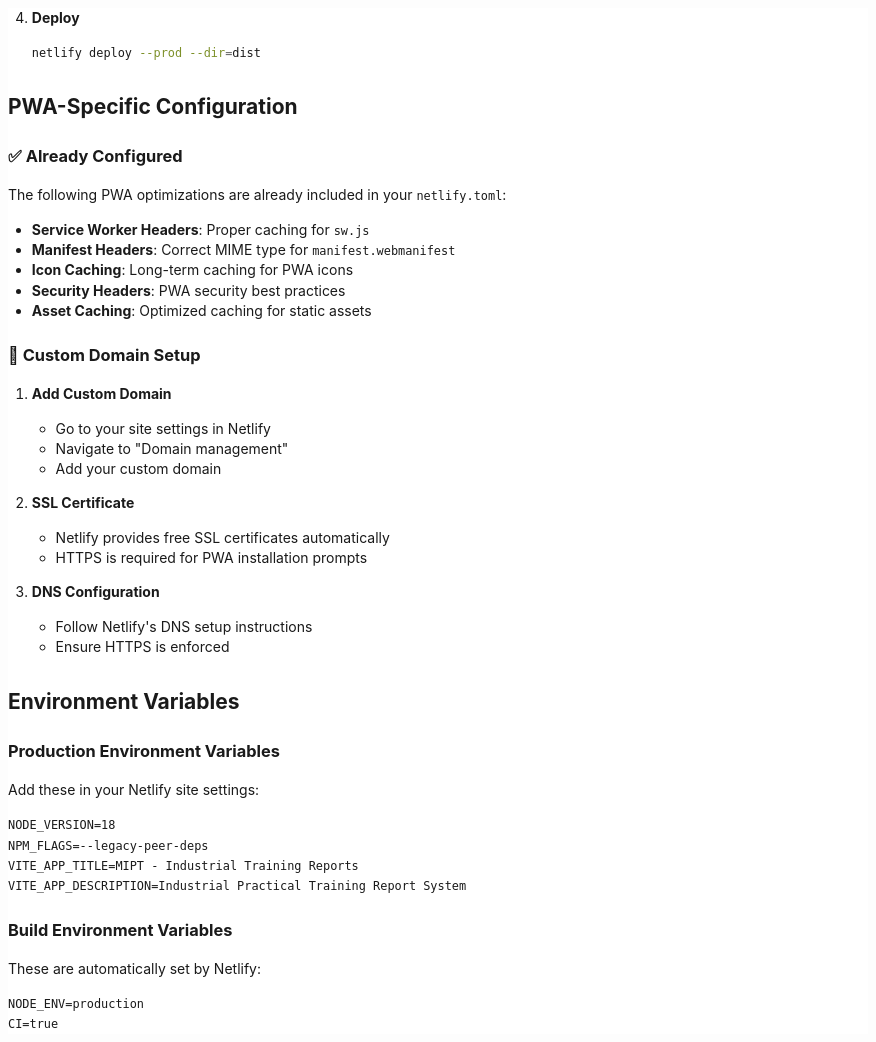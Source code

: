4. **Deploy**
   ```bash
   netlify deploy --prod --dir=dist
   ```

## PWA-Specific Configuration

### ✅ **Already Configured**

The following PWA optimizations are already included in your `netlify.toml`:

- **Service Worker Headers**: Proper caching for `sw.js`
- **Manifest Headers**: Correct MIME type for `manifest.webmanifest`
- **Icon Caching**: Long-term caching for PWA icons
- **Security Headers**: PWA security best practices
- **Asset Caching**: Optimized caching for static assets

### 🔧 **Custom Domain Setup**

1. **Add Custom Domain**
   - Go to your site settings in Netlify
   - Navigate to "Domain management"
   - Add your custom domain

2. **SSL Certificate**
   - Netlify provides free SSL certificates automatically
   - HTTPS is required for PWA installation prompts

3. **DNS Configuration**
   - Follow Netlify's DNS setup instructions
   - Ensure HTTPS is enforced

## Environment Variables

### **Production Environment Variables**

Add these in your Netlify site settings:

```
NODE_VERSION=18
NPM_FLAGS=--legacy-peer-deps
VITE_APP_TITLE=MIPT - Industrial Training Reports
VITE_APP_DESCRIPTION=Industrial Practical Training Report System
```

### **Build Environment Variables**

These are automatically set by Netlify:

```
NODE_ENV=production
CI=true
```
